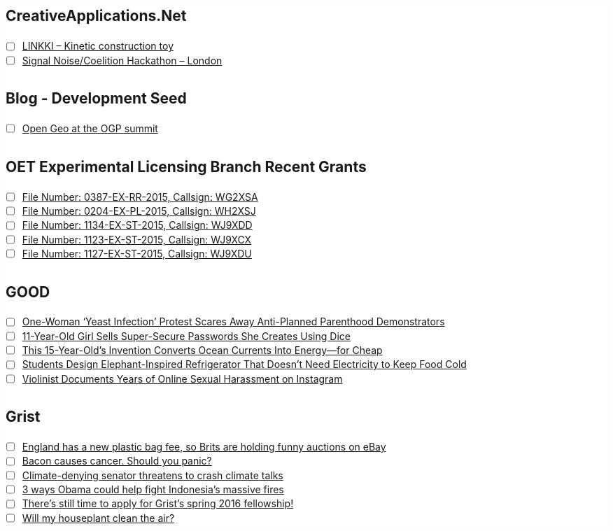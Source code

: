 ## CreativeApplications.Net
- [ ] [LINKKI – Kinetic construction toy](http://feedproxy.google.com/~r/creativeapplicationsnet/~3/eHtHu8czESA/)
- [ ] [Signal Noise/Coelition Hackathon – London](http://feedproxy.google.com/~r/creativeapplicationsnet/~3/Z_3VrGmmzOc/)

## Blog - Development Seed
- [ ] [Open Geo at the OGP summit](http://www.developmentseed.org/blog/2015/10/27/open-geo-at-ogp)

## OET Experimental Licensing Branch Recent Grants
- [ ] [File Number: 0387-EX-RR-2015, Callsign: WG2XSA](../reports/GetApplicationInfo.cfm?id_file_num=0387-EX-RR-2015)
- [ ] [File Number: 0204-EX-PL-2015, Callsign: WH2XSJ](../reports/GetApplicationInfo.cfm?id_file_num=0204-EX-PL-2015)
- [ ] [File Number: 1134-EX-ST-2015, Callsign: WJ9XDD](../reports/GetApplicationInfo.cfm?id_file_num=1134-EX-ST-2015)
- [ ] [File Number: 1123-EX-ST-2015, Callsign: WJ9XCX](../reports/GetApplicationInfo.cfm?id_file_num=1123-EX-ST-2015)
- [ ] [File Number: 1127-EX-ST-2015, Callsign: WJ9XDU](../reports/GetApplicationInfo.cfm?id_file_num=1127-EX-ST-2015)

## GOOD
- [ ] [One-Woman &lsquo;Yeast Infection&rsquo;&nbsp;Protest Scares Away Anti-Planned Parenthood Demonstrators](http://feedproxy.google.com/~r/good/lbvp/~3/Eo63h6SFIXQ/planned-parenthood-protest-yeast-infections)
- [ ] [11-Year-Old Girl Sells Super-Secure Passwords She Creates Using Dice](http://feedproxy.google.com/~r/good/lbvp/~3/P8T_iAk4ZDo/hackers-beware-miras-got-you-beat)
- [ ] [This 15-Year-Old&rsquo;s Invention Converts Ocean Currents Into Energy&mdash;for Cheap](http://feedproxy.google.com/~r/good/lbvp/~3/9OFnSe2wbBA/this-15-year-olds-invention-converts-ocean-currents-into-energy-for-cheap)
- [ ] [Students Design Elephant-Inspired Refrigerator That Doesn&rsquo;t Need Electricity to Keep Food Cold](http://feedproxy.google.com/~r/good/lbvp/~3/QPHKTSvK2Dc/refrigerator-without-electricity-wind-chill)
- [ ] [Violinist Documents Years of Online Sexual Harassment on Instagram](http://feedproxy.google.com/~r/good/lbvp/~3/ITu2ijXwtug/violinist-perv-shames-her-harassers-on-ig)

## Grist
- [ ] [England has a new plastic bag fee, so Brits are holding funny auctions on eBay](http://grist.org/article/england-has-a-new-plastic-bag-fee-so-brits-are-holding-funny-auctions-on-ebay/?utm_source=syndication&utm_medium=rss&utm_campaign=feed)
- [ ] [Bacon causes cancer. Should you panic?](http://grist.org/food/bacon-causes-cancer-should-you-panic/?utm_source=syndication&utm_medium=rss&utm_campaign=feed)
- [ ] [Climate-denying senator threatens to crash climate talks](http://grist.org/article/climate-denying-senator-threatens-to-crash-climate-talks/?utm_source=syndication&utm_medium=rss&utm_campaign=feed)
- [ ] [3 ways Obama could help fight Indonesia’s massive fires](http://grist.org/climate-energy/3-ways-obama-could-help-fight-indonesias-massive-fires/?utm_source=syndication&utm_medium=rss&utm_campaign=feed)
- [ ] [There’s still time to apply for Grist’s spring 2016 fellowship!](http://grist.org/article/theres-still-time-to-apply-for-grists-spring-2016-fellowship/?utm_source=syndication&utm_medium=rss&utm_campaign=feed)
- [ ] [Will my houseplant clean the air?](http://grist.org/living/will-my-houseplant-clean-the-air/?utm_source=syndication&utm_medium=rss&utm_campaign=feed)
